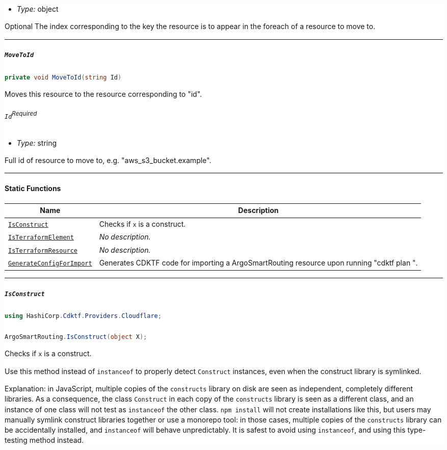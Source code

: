 - *Type:* object

Optional The index corresponding to the key the resource is to appear in the foreach of a resource to move to.

---

##### `MoveToId` <a name="MoveToId" id="@cdktf/provider-cloudflare.argoSmartRouting.ArgoSmartRouting.moveToId"></a>

```csharp
private void MoveToId(string Id)
```

Moves this resource to the resource corresponding to "id".

###### `Id`<sup>Required</sup> <a name="Id" id="@cdktf/provider-cloudflare.argoSmartRouting.ArgoSmartRouting.moveToId.parameter.id"></a>

- *Type:* string

Full id of resource to move to, e.g. "aws_s3_bucket.example".

---

#### Static Functions <a name="Static Functions" id="Static Functions"></a>

| **Name** | **Description** |
| --- | --- |
| <code><a href="#@cdktf/provider-cloudflare.argoSmartRouting.ArgoSmartRouting.isConstruct">IsConstruct</a></code> | Checks if `x` is a construct. |
| <code><a href="#@cdktf/provider-cloudflare.argoSmartRouting.ArgoSmartRouting.isTerraformElement">IsTerraformElement</a></code> | *No description.* |
| <code><a href="#@cdktf/provider-cloudflare.argoSmartRouting.ArgoSmartRouting.isTerraformResource">IsTerraformResource</a></code> | *No description.* |
| <code><a href="#@cdktf/provider-cloudflare.argoSmartRouting.ArgoSmartRouting.generateConfigForImport">GenerateConfigForImport</a></code> | Generates CDKTF code for importing a ArgoSmartRouting resource upon running "cdktf plan <stack-name>". |

---

##### `IsConstruct` <a name="IsConstruct" id="@cdktf/provider-cloudflare.argoSmartRouting.ArgoSmartRouting.isConstruct"></a>

```csharp
using HashiCorp.Cdktf.Providers.Cloudflare;

ArgoSmartRouting.IsConstruct(object X);
```

Checks if `x` is a construct.

Use this method instead of `instanceof` to properly detect `Construct`
instances, even when the construct library is symlinked.

Explanation: in JavaScript, multiple copies of the `constructs` library on
disk are seen as independent, completely different libraries. As a
consequence, the class `Construct` in each copy of the `constructs` library
is seen as a different class, and an instance of one class will not test as
`instanceof` the other class. `npm install` will not create installations
like this, but users may manually symlink construct libraries together or
use a monorepo tool: in those cases, multiple copies of the `constructs`
library can be accidentally installed, and `instanceof` will behave
unpredictably. It is safest to avoid using `instanceof`, and using
this type-testing method instead.
